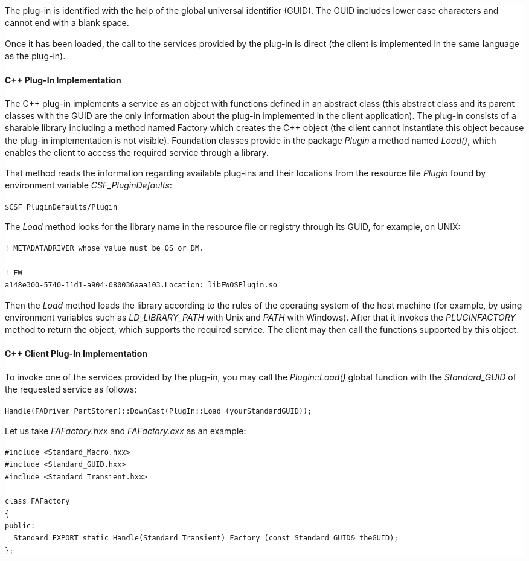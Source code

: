 The plug-in is identified with the help of the global  universal identifier (GUID). The GUID includes lower case characters and cannot  end with a blank space. 

Once it has been loaded, the call to the services provided  by the plug-in is direct (the client is implemented in the same language as the  plug-in). 

#### C++ Plug-In  Implementation

The C++ plug-in implements a service as an object with  functions defined in an abstract class (this abstract class and its parent  classes with the GUID are the only information about the plug-in implemented in  the client application). The plug-in consists of a sharable library including a  method named Factory which  creates the C++ object (the client cannot instantiate this object because the  plug-in implementation is not visible). 
Foundation classes provide in the package *Plugin* a  method named *Load()*, which enables the client to access the required service  through a library.  

That method reads the information regarding available  plug-ins and their locations from the resource file *Plugin* found by environment  variable *CSF_PluginDefaults*:

~~~~~ 
$CSF_PluginDefaults/Plugin 
~~~~~

The *Load* method looks for the library name in the resource file or registry  through its GUID, for example, on UNIX:
~~~~~
! METADATADRIVER whose value must be OS or DM.

! FW
a148e300-5740-11d1-a904-080036aaa103.Location: libFWOSPlugin.so
~~~~~

Then the *Load* method loads the library according to the rules of the operating system  of the host machine (for example, by using environment variables such as  *LD_LIBRARY_PATH* with Unix and *PATH* with Windows). After that it invokes the *PLUGINFACTORY*  method to return the object, which supports the required service.
The client may then call the functions supported by this  object. 

#### C++ Client Plug-In  Implementation

To invoke one of the services provided by the plug-in, you  may call the *Plugin::Load()* global function with the *Standard_GUID* of the requested service as follows:

~~~~~{.cpp}
Handle(FADriver_PartStorer)::DownCast(PlugIn::Load (yourStandardGUID));
~~~~~

Let us take *FAFactory.hxx* and *FAFactory.cxx* as an example:

~~~~~{.cpp}
#include <Standard_Macro.hxx>
#include <Standard_GUID.hxx>
#include <Standard_Transient.hxx>

class FAFactory
{
public:
  Standard_EXPORT static Handle(Standard_Transient) Factory (const Standard_GUID& theGUID);
};
~~~~~
